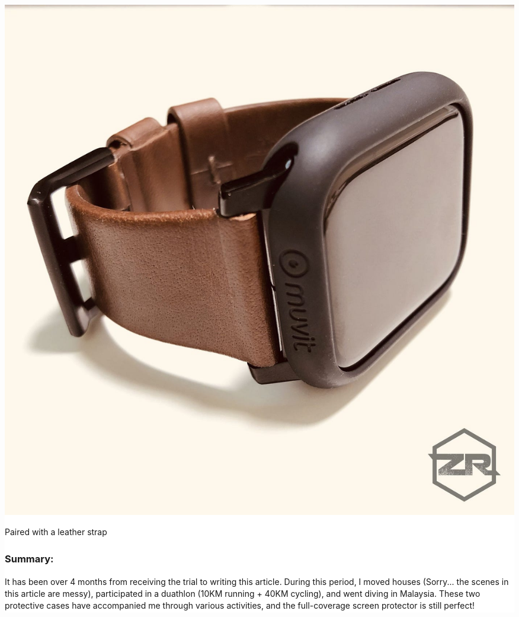 ![Paired with a leather strap](/assets/a66ce3dc8bb9/1*_2Vur7v2XzO-7f4_ORbgkQ.jpeg)

Paired with a leather strap

### Summary:

It has been over 4 months from receiving the trial to writing this article. During this period, I moved houses (Sorry... the scenes in this article are messy), participated in a duathlon (10KM running + 40KM cycling), and went diving in Malaysia. These two protective cases have accompanied me through various activities, and the full-coverage screen protector is still perfect!
